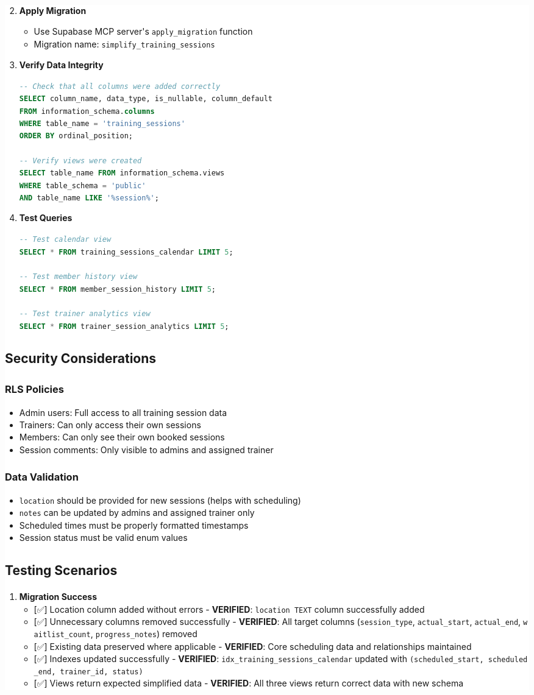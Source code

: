 2. **Apply Migration**
   - Use Supabase MCP server's `apply_migration` function
   - Migration name: `simplify_training_sessions`

3. **Verify Data Integrity**

   ```sql
   -- Check that all columns were added correctly
   SELECT column_name, data_type, is_nullable, column_default
   FROM information_schema.columns
   WHERE table_name = 'training_sessions'
   ORDER BY ordinal_position;

   -- Verify views were created
   SELECT table_name FROM information_schema.views
   WHERE table_schema = 'public'
   AND table_name LIKE '%session%';
   ```

4. **Test Queries**

   ```sql
   -- Test calendar view
   SELECT * FROM training_sessions_calendar LIMIT 5;

   -- Test member history view
   SELECT * FROM member_session_history LIMIT 5;

   -- Test trainer analytics view
   SELECT * FROM trainer_session_analytics LIMIT 5;
   ```

## Security Considerations

### RLS Policies

- Admin users: Full access to all training session data
- Trainers: Can only access their own sessions
- Members: Can only see their own booked sessions
- Session comments: Only visible to admins and assigned trainer

### Data Validation

- `location` should be provided for new sessions (helps with scheduling)
- `notes` can be updated by admins and assigned trainer only
- Scheduled times must be properly formatted timestamps
- Session status must be valid enum values

## Testing Scenarios

1. **Migration Success**
   - [✅] Location column added without errors - **VERIFIED**: `location TEXT` column successfully added
   - [✅] Unnecessary columns removed successfully - **VERIFIED**: All target columns (`session_type`, `actual_start`, `actual_end`, `waitlist_count`, `progress_notes`) removed
   - [✅] Existing data preserved where applicable - **VERIFIED**: Core scheduling data and relationships maintained
   - [✅] Indexes updated successfully - **VERIFIED**: `idx_training_sessions_calendar` updated with `(scheduled_start, scheduled_end, trainer_id, status)`
   - [✅] Views return expected simplified data - **VERIFIED**: All three views return correct data with new schema
